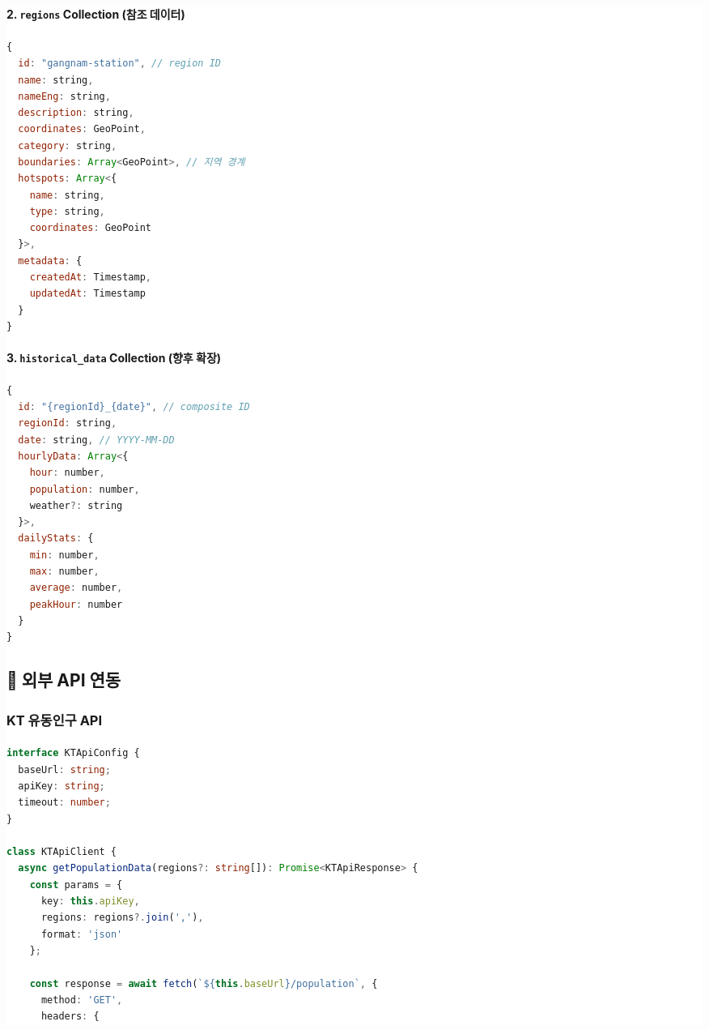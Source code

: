 #### 2. `regions` Collection (참조 데이터)
```javascript
{
  id: "gangnam-station", // region ID
  name: string,
  nameEng: string,
  description: string,
  coordinates: GeoPoint,
  category: string,
  boundaries: Array<GeoPoint>, // 지역 경계
  hotspots: Array<{
    name: string,
    type: string,
    coordinates: GeoPoint
  }>,
  metadata: {
    createdAt: Timestamp,
    updatedAt: Timestamp
  }
}
```

#### 3. `historical_data` Collection (향후 확장)
```javascript
{
  id: "{regionId}_{date}", // composite ID
  regionId: string,
  date: string, // YYYY-MM-DD
  hourlyData: Array<{
    hour: number,
    population: number,
    weather?: string
  }>,
  dailyStats: {
    min: number,
    max: number,
    average: number,
    peakHour: number
  }
}
```

## 🔐 외부 API 연동

### KT 유동인구 API

```typescript
interface KTApiConfig {
  baseUrl: string;
  apiKey: string;
  timeout: number;
}

class KTApiClient {
  async getPopulationData(regions?: string[]): Promise<KTApiResponse> {
    const params = {
      key: this.apiKey,
      regions: regions?.join(','),
      format: 'json'
    };
    
    const response = await fetch(`${this.baseUrl}/population`, {
      method: 'GET',
      headers: {
```